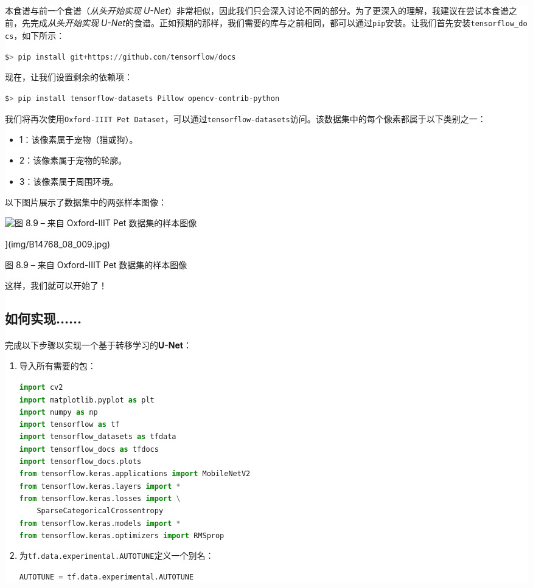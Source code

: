本食谱与前一个食谱（*从头开始实现 U-Net*）非常相似，因此我们只会深入讨论不同的部分。为了更深入的理解，我建议在尝试本食谱之前，先完成*从头开始实现 U-Net*的食谱。正如预期的那样，我们需要的库与之前相同，都可以通过`pip`安装。让我们首先安装`tensorflow_docs`，如下所示：

```py
$> pip install git+https://github.com/tensorflow/docs
```

现在，让我们设置剩余的依赖项：

```py
$> pip install tensorflow-datasets Pillow opencv-contrib-python
```

我们将再次使用`Oxford-IIIT Pet Dataset`，可以通过`tensorflow-datasets`访问。该数据集中的每个像素都属于以下类别之一：

+   1：该像素属于宠物（猫或狗）。

+   2：该像素属于宠物的轮廓。

+   3：该像素属于周围环境。

以下图片展示了数据集中的两张样本图像：

![图 8.9 – 来自 Oxford-IIIT Pet 数据集的样本图像](img/B14768_08_009.jpg)

](img/B14768_08_009.jpg)

图 8.9 – 来自 Oxford-IIIT Pet 数据集的样本图像

这样，我们就可以开始了！

## 如何实现……

完成以下步骤以实现一个基于转移学习的**U-Net**：

1.  导入所有需要的包：

    ```py
    import cv2
    import matplotlib.pyplot as plt
    import numpy as np
    import tensorflow as tf
    import tensorflow_datasets as tfdata
    import tensorflow_docs as tfdocs
    import tensorflow_docs.plots
    from tensorflow.keras.applications import MobileNetV2
    from tensorflow.keras.layers import *
    from tensorflow.keras.losses import \
        SparseCategoricalCrossentropy
    from tensorflow.keras.models import *
    from tensorflow.keras.optimizers import RMSprop
    ```

1.  为`tf.data.experimental.AUTOTUNE`定义一个别名：

    ```py
    AUTOTUNE = tf.data.experimental.AUTOTUNE 
    ```
